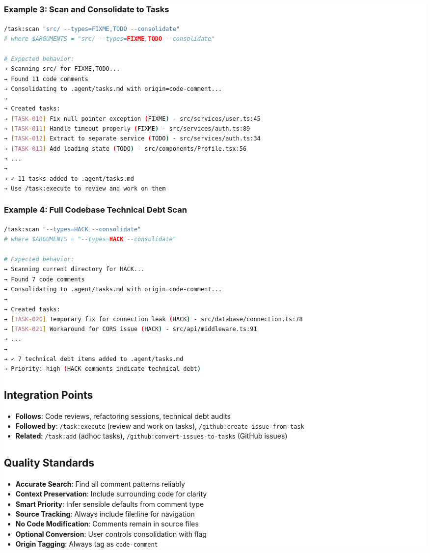 ### Example 3: Scan and Consolidate to Tasks

```bash
/task:scan "src/ --types=FIXME,TODO --consolidate"
# where $ARGUMENTS = "src/ --types=FIXME,TODO --consolidate"

# Expected behavior:
→ Scanning src/ for FIXME,TODO...
→ Found 11 code comments
→ Consolidating to .agent/tasks.md with origin=code-comment...
→
→ Created tasks:
→ [TASK-010] Fix null pointer exception (FIXME) - src/services/user.ts:45
→ [TASK-011] Handle timeout properly (FIXME) - src/services/auth.ts:89
→ [TASK-012] Extract to separate service (TODO) - src/services/auth.ts:34
→ [TASK-013] Add loading state (TODO) - src/components/Profile.tsx:56
→ ...
→
→ ✓ 11 tasks added to .agent/tasks.md
→ Use /task:execute to review and work on them
```

### Example 4: Full Codebase Technical Debt Scan

```bash
/task:scan "--types=HACK --consolidate"
# where $ARGUMENTS = "--types=HACK --consolidate"

# Expected behavior:
→ Scanning current directory for HACK...
→ Found 7 code comments
→ Consolidating to .agent/tasks.md with origin=code-comment...
→
→ Created tasks:
→ [TASK-020] Temporary fix for connection leak (HACK) - src/database/connection.ts:78
→ [TASK-021] Workaround for CORS issue (HACK) - src/api/middleware.ts:91
→ ...
→
→ ✓ 7 technical debt items added to .agent/tasks.md
→ Priority: high (HACK comments indicate technical debt)
```

## Integration Points

- **Follows**: Code reviews, refactoring sessions, technical debt audits
- **Followed by**: `/task:execute` (review and work on tasks), `/github:create-issue-from-task`
- **Related**: `/task:add` (adhoc tasks), `/github:convert-issues-to-tasks` (GitHub issues)

## Quality Standards

- **Accurate Search**: Find all comment patterns reliably
- **Context Preservation**: Include surrounding code for clarity
- **Smart Priority**: Infer sensible defaults from comment type
- **Source Tracking**: Always include file:line for navigation
- **No Code Modification**: Comments remain in source files
- **Optional Conversion**: User controls consolidation with flag
- **Origin Tagging**: Always tag as `code-comment`
